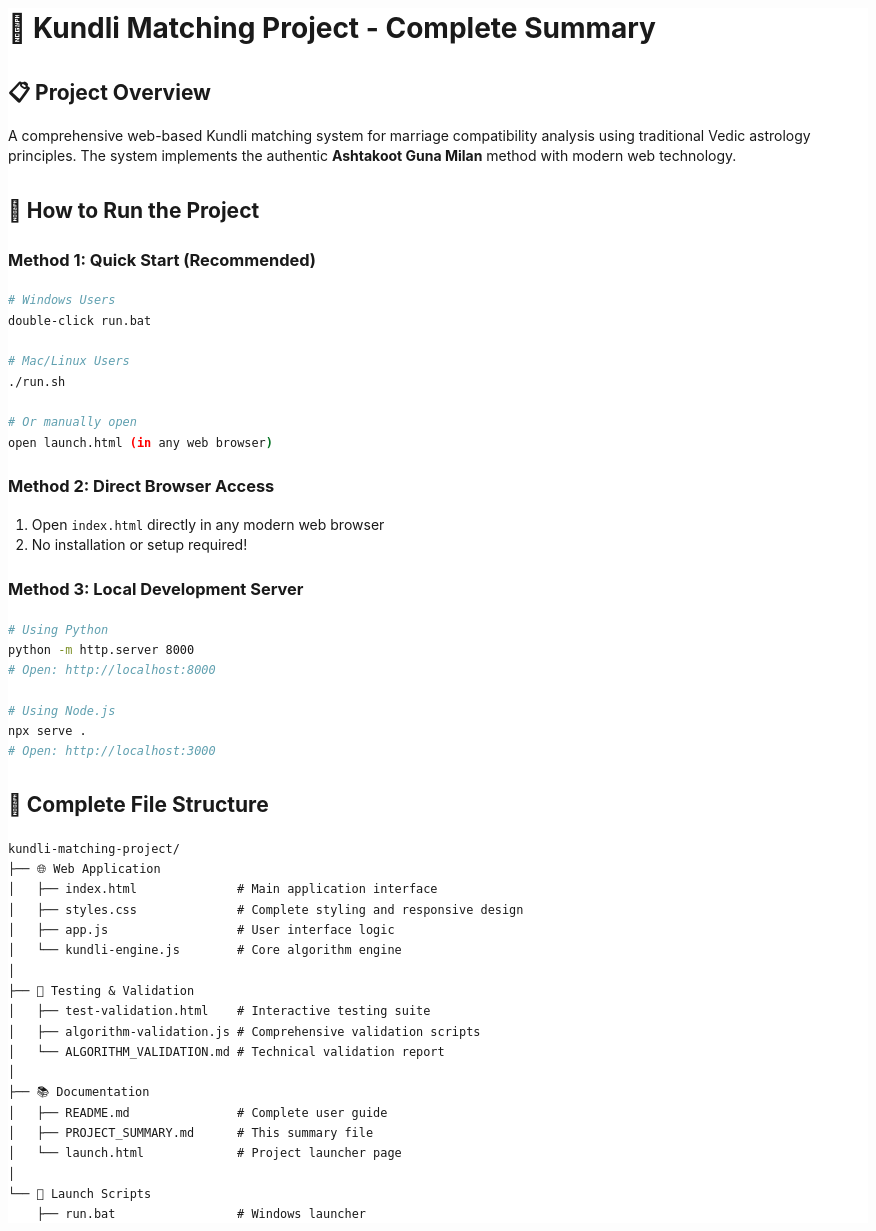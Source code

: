 # 🌟 Kundli Matching Project - Complete Summary

## 📋 Project Overview

A comprehensive web-based Kundli matching system for marriage compatibility analysis using traditional Vedic astrology principles. The system implements the authentic **Ashtakoot Guna Milan** method with modern web technology.

## 🚀 How to Run the Project

### Method 1: Quick Start (Recommended)

```bash
# Windows Users
double-click run.bat

# Mac/Linux Users
./run.sh

# Or manually open
open launch.html (in any web browser)
```

### Method 2: Direct Browser Access

1. Open `index.html` directly in any modern web browser
2. No installation or setup required!

### Method 3: Local Development Server

```bash
# Using Python
python -m http.server 8000
# Open: http://localhost:8000

# Using Node.js
npx serve .
# Open: http://localhost:3000
```

## 📁 Complete File Structure

```
kundli-matching-project/
├── 🌐 Web Application
│   ├── index.html              # Main application interface
│   ├── styles.css              # Complete styling and responsive design
│   ├── app.js                  # User interface logic
│   └── kundli-engine.js        # Core algorithm engine
│
├── 🧪 Testing & Validation
│   ├── test-validation.html    # Interactive testing suite
│   ├── algorithm-validation.js # Comprehensive validation scripts
│   └── ALGORITHM_VALIDATION.md # Technical validation report
│
├── 📚 Documentation
│   ├── README.md               # Complete user guide
│   ├── PROJECT_SUMMARY.md      # This summary file
│   └── launch.html             # Project launcher page
│
└── 🚀 Launch Scripts
    ├── run.bat                 # Windows launcher
```